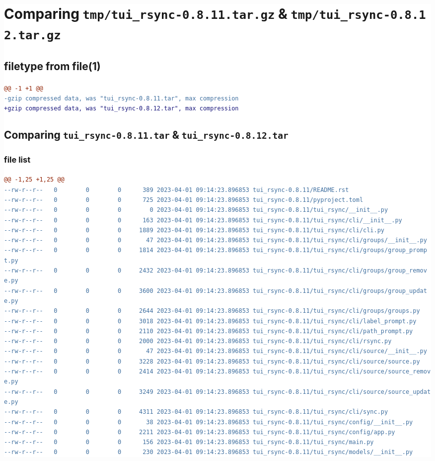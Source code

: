 # Comparing `tmp/tui_rsync-0.8.11.tar.gz` & `tmp/tui_rsync-0.8.12.tar.gz`

## filetype from file(1)

```diff
@@ -1 +1 @@
-gzip compressed data, was "tui_rsync-0.8.11.tar", max compression
+gzip compressed data, was "tui_rsync-0.8.12.tar", max compression
```

## Comparing `tui_rsync-0.8.11.tar` & `tui_rsync-0.8.12.tar`

### file list

```diff
@@ -1,25 +1,25 @@
--rw-r--r--   0        0        0      389 2023-04-01 09:14:23.896853 tui_rsync-0.8.11/README.rst
--rw-r--r--   0        0        0      725 2023-04-01 09:14:23.896853 tui_rsync-0.8.11/pyproject.toml
--rw-r--r--   0        0        0        0 2023-04-01 09:14:23.896853 tui_rsync-0.8.11/tui_rsync/__init__.py
--rw-r--r--   0        0        0      163 2023-04-01 09:14:23.896853 tui_rsync-0.8.11/tui_rsync/cli/__init__.py
--rw-r--r--   0        0        0     1889 2023-04-01 09:14:23.896853 tui_rsync-0.8.11/tui_rsync/cli/cli.py
--rw-r--r--   0        0        0       47 2023-04-01 09:14:23.896853 tui_rsync-0.8.11/tui_rsync/cli/groups/__init__.py
--rw-r--r--   0        0        0     1814 2023-04-01 09:14:23.896853 tui_rsync-0.8.11/tui_rsync/cli/groups/group_prompt.py
--rw-r--r--   0        0        0     2432 2023-04-01 09:14:23.896853 tui_rsync-0.8.11/tui_rsync/cli/groups/group_remove.py
--rw-r--r--   0        0        0     3600 2023-04-01 09:14:23.896853 tui_rsync-0.8.11/tui_rsync/cli/groups/group_update.py
--rw-r--r--   0        0        0     2644 2023-04-01 09:14:23.896853 tui_rsync-0.8.11/tui_rsync/cli/groups/groups.py
--rw-r--r--   0        0        0     3018 2023-04-01 09:14:23.896853 tui_rsync-0.8.11/tui_rsync/cli/label_prompt.py
--rw-r--r--   0        0        0     2110 2023-04-01 09:14:23.896853 tui_rsync-0.8.11/tui_rsync/cli/path_prompt.py
--rw-r--r--   0        0        0     2000 2023-04-01 09:14:23.896853 tui_rsync-0.8.11/tui_rsync/cli/rsync.py
--rw-r--r--   0        0        0       47 2023-04-01 09:14:23.896853 tui_rsync-0.8.11/tui_rsync/cli/source/__init__.py
--rw-r--r--   0        0        0     3228 2023-04-01 09:14:23.896853 tui_rsync-0.8.11/tui_rsync/cli/source/source.py
--rw-r--r--   0        0        0     2414 2023-04-01 09:14:23.896853 tui_rsync-0.8.11/tui_rsync/cli/source/source_remove.py
--rw-r--r--   0        0        0     3249 2023-04-01 09:14:23.896853 tui_rsync-0.8.11/tui_rsync/cli/source/source_update.py
--rw-r--r--   0        0        0     4311 2023-04-01 09:14:23.896853 tui_rsync-0.8.11/tui_rsync/cli/sync.py
--rw-r--r--   0        0        0       38 2023-04-01 09:14:23.896853 tui_rsync-0.8.11/tui_rsync/config/__init__.py
--rw-r--r--   0        0        0     2211 2023-04-01 09:14:23.896853 tui_rsync-0.8.11/tui_rsync/config/app.py
--rw-r--r--   0        0        0      156 2023-04-01 09:14:23.896853 tui_rsync-0.8.11/tui_rsync/main.py
--rw-r--r--   0        0        0      230 2023-04-01 09:14:23.896853 tui_rsync-0.8.11/tui_rsync/models/__init__.py
```
